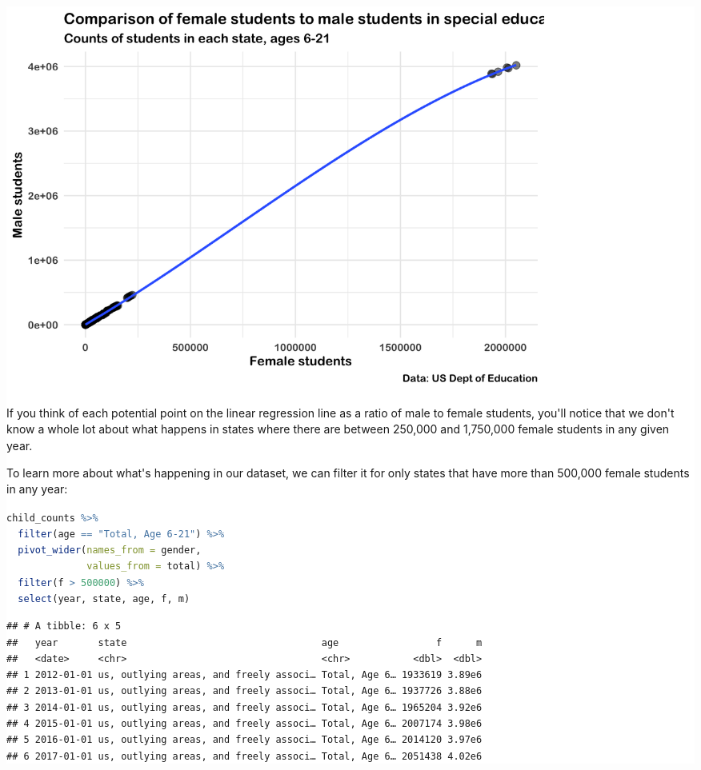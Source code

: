 <img src="10-wt-longitudinal-analysis_files/figure-html/plot female students to male students-1.png" width="672" />

If you think of each potential point on the linear regression line as a ratio of male to female students, you'll notice that we don't know a whole lot about what happens in states where there are between 250,000 and 1,750,000 female students in any given year. 

To learn more about what's happening in our dataset, we can filter it for only states that have more than 500,000 female students in any year: 


```r
child_counts %>%
  filter(age == "Total, Age 6-21") %>%
  pivot_wider(names_from = gender, 
              values_from = total) %>% 
  filter(f > 500000) %>%
  select(year, state, age, f, m)
```

```
## # A tibble: 6 x 5
##   year       state                                  age                 f      m
##   <date>     <chr>                                  <chr>           <dbl>  <dbl>
## 1 2012-01-01 us, outlying areas, and freely associ… Total, Age 6… 1933619 3.89e6
## 2 2013-01-01 us, outlying areas, and freely associ… Total, Age 6… 1937726 3.88e6
## 3 2014-01-01 us, outlying areas, and freely associ… Total, Age 6… 1965204 3.92e6
## 4 2015-01-01 us, outlying areas, and freely associ… Total, Age 6… 2007174 3.98e6
## 5 2016-01-01 us, outlying areas, and freely associ… Total, Age 6… 2014120 3.97e6
## 6 2017-01-01 us, outlying areas, and freely associ… Total, Age 6… 2051438 4.02e6
```
